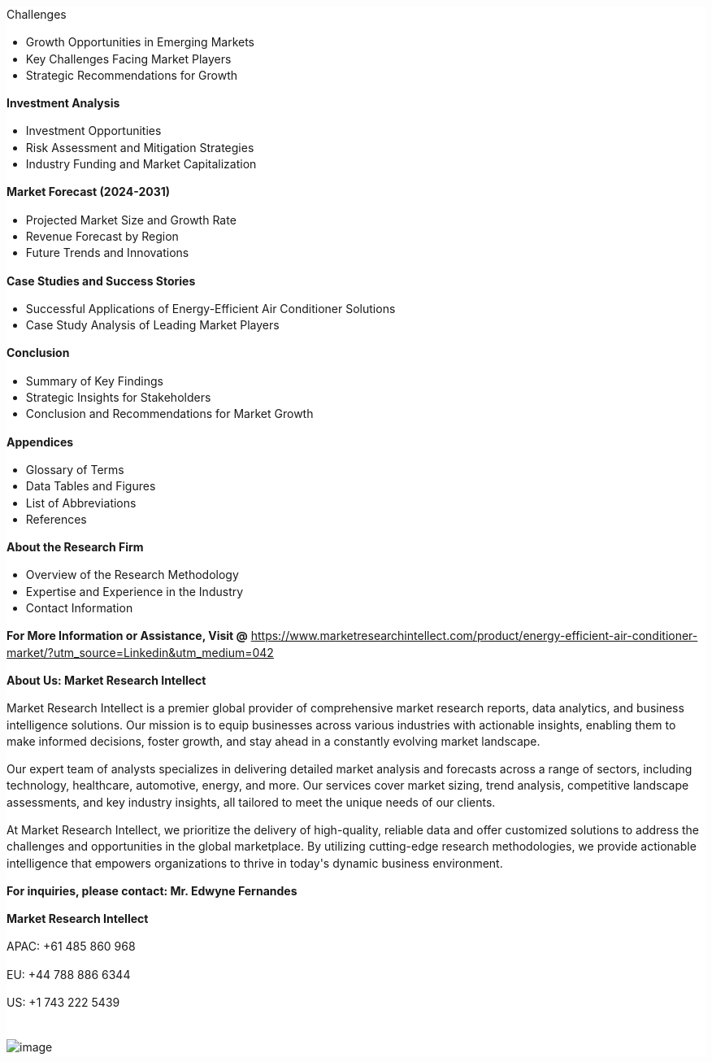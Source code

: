 Challenges</strong></p><ul><li>Growth Opportunities in Emerging Markets</li><li>Key Challenges Facing Market Players</li><li>Strategic Recommendations for Growth</li></ul><p><strong>Investment Analysis</strong></p><ul><li>Investment Opportunities</li><li>Risk Assessment and Mitigation Strategies</li><li>Industry Funding and Market Capitalization</li></ul><p><strong>Market Forecast (2024-2031)</strong></p><ul><li>Projected Market Size and Growth Rate</li><li>Revenue Forecast by Region</li><li>Future Trends and Innovations</li></ul><p><strong>Case Studies and Success Stories</strong></p><ul><li>Successful Applications of Energy-Efficient Air Conditioner Solutions</li><li>Case Study Analysis of Leading Market Players</li></ul><p><strong>Conclusion</strong></p><ul><li>Summary of Key Findings</li><li>Strategic Insights for Stakeholders</li><li>Conclusion and Recommendations for Market Growth</li></ul><p><strong>Appendices</strong></p><ul><li>Glossary of Terms</li><li>Data Tables and Figures</li><li>List of Abbreviations</li><li>References</li></ul><p><strong>About the Research Firm</strong></p><ul><li>Overview of the Research Methodology</li><li>Expertise and Experience in the Industry</li><li>Contact Information</li></ul></div><div class="article-main__content" data-test-id="publishing-text-block"><p><span class="font-[700]"><strong>For More Information or Assistance, Visit @</strong>&nbsp;<a href="https://www.marketresearchintellect.com/product/energy-efficient-air-conditioner-market/?utm_source=Linkedin&utm_medium=042">https://www.marketresearchintellect.com/product/energy-efficient-air-conditioner-market/?utm_source=Linkedin&utm_medium=042</a></span></p><p><strong>About Us: Market Research Intellect</strong></p><p>Market Research Intellect is a premier global provider of comprehensive market research reports, data analytics, and business intelligence solutions. Our mission is to equip businesses across various industries with actionable insights, enabling them to make informed decisions, foster growth, and stay ahead in a constantly evolving market landscape.</p><p>Our expert team of analysts specializes in delivering detailed market analysis and forecasts across a range of sectors, including technology, healthcare, automotive, energy, and more. Our services cover market sizing, trend analysis, competitive landscape assessments, and key industry insights, all tailored to meet the unique needs of our clients.</p><p>At Market Research Intellect, we prioritize the delivery of high-quality, reliable data and offer customized solutions to address the challenges and opportunities in the global marketplace. By utilizing cutting-edge research methodologies, we provide actionable intelligence that empowers organizations to thrive in today's dynamic business environment.</p><p><strong>For inquiries, please contact: Mr. Edwyne Fernandes</strong></p><p><strong>Market Research Intellect</strong></p><p>APAC: +61 485 860 968</p><p>EU: +44 788 886 6344</p><p>US: +1 743 222 5439</p></div><div class="article-main__content" data-test-id="publishing-text-block">&nbsp;</div>
![image](https://github.com/user-attachments/assets/cc86227f-19c7-4757-b9e2-776ffe8a048b)
